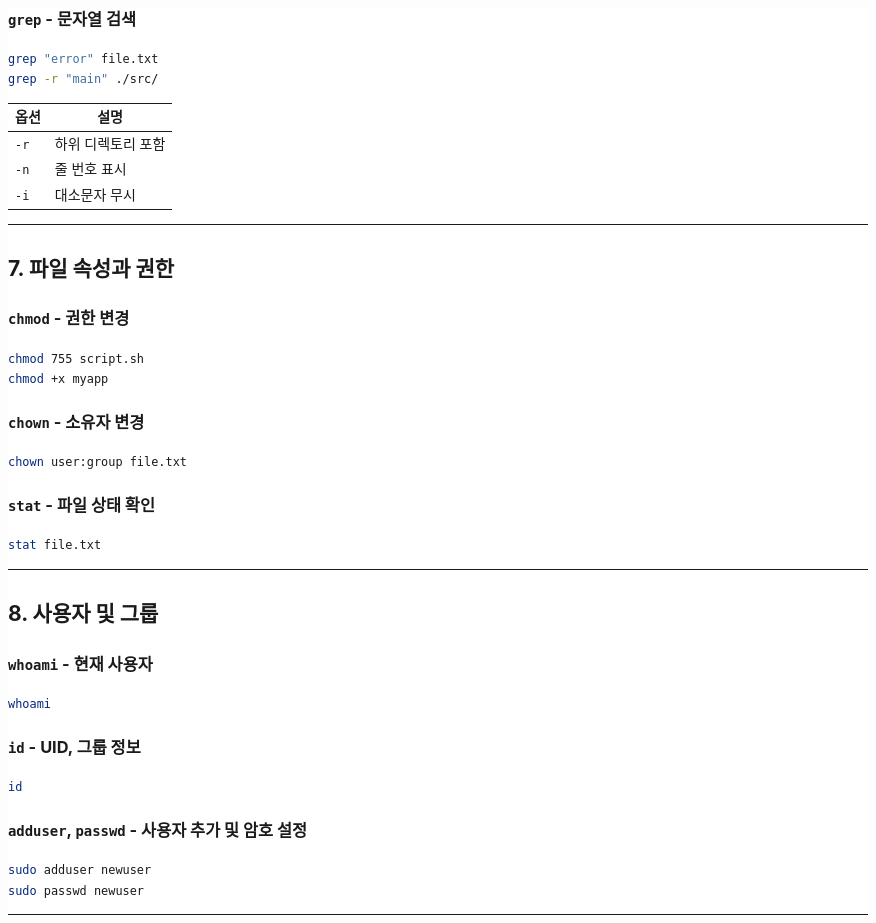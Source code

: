 
### `grep` - 문자열 검색
```bash
grep "error" file.txt
grep -r "main" ./src/
```

| 옵션 | 설명 |
|------|------|
| `-r` | 하위 디렉토리 포함 |
| `-n` | 줄 번호 표시 |
| `-i` | 대소문자 무시 |

---

## 7. 파일 속성과 권한

### `chmod` - 권한 변경
```bash
chmod 755 script.sh
chmod +x myapp
```

### `chown` - 소유자 변경
```bash
chown user:group file.txt
```

### `stat` - 파일 상태 확인
```bash
stat file.txt
```

---

## 8. 사용자 및 그룹

### `whoami` - 현재 사용자
```bash
whoami
```

### `id` - UID, 그룹 정보
```bash
id
```

### `adduser`, `passwd` - 사용자 추가 및 암호 설정
```bash
sudo adduser newuser
sudo passwd newuser
```

---